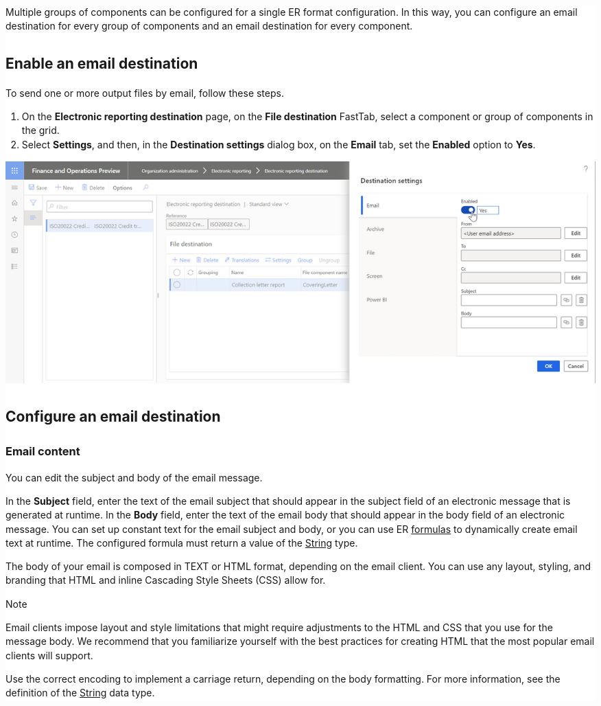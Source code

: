 Multiple groups of components can be configured for a single ER format configuration. In this way, you can configure an email destination for every group of components and an email destination for every component.

## Enable an email destination

To send one or more output files by email, follow these steps.

1. On the **Electronic reporting destination** page, on the **File destination** FastTab, select a component or group of components in the grid.
2. Select **Settings**, and then, in the **Destination settings** dialog box, on the **Email** tab, set the **Enabled** option to **Yes**.

[![Setting the Enabled option to Yes for an email destination.](./media/ER_Destinations-EnableSingleDestination.png)](./media/ER_Destinations-EnableSingleDestination.png)

## Configure an email destination

### Email content

You can edit the subject and body of the email message.

In the **Subject** field, enter the text of the email subject that should appear in the subject field of an electronic message that is generated at runtime. In the **Body** field, enter the text of the email body that should appear in the body field of an electronic message. You can set up constant text for the email subject and body, or you can use ER [formulas](er-formula-language.md) to dynamically create email text at runtime. The configured formula must return a value of the [String](er-formula-supported-data-types-primitive.md#string) type.

The body of your email is composed in TEXT or HTML format, depending on the email client. You can use any layout, styling, and branding that HTML and inline Cascading Style Sheets (CSS) allow for.

> [!NOTE]
> Email clients impose layout and style limitations that might require adjustments to the HTML and CSS that you use for the message body. We recommend that you familiarize yourself with the best practices for creating HTML that the most popular email clients will support.
>
> Use the correct encoding to implement a carriage return, depending on the body formatting. For more information, see the definition of the [String](er-formula-supported-data-types-primitive.md#string) data type.
